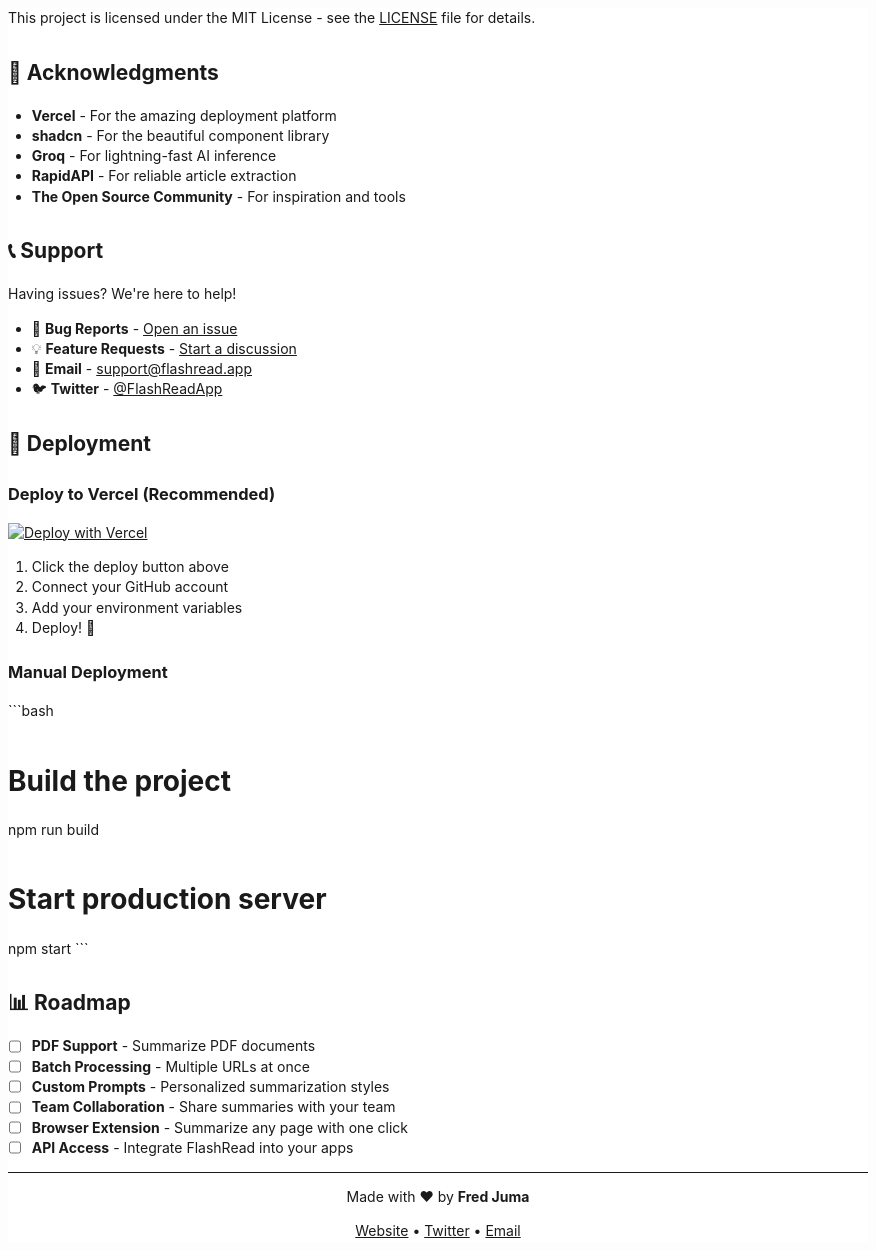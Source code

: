 This project is licensed under the MIT License - see the [LICENSE](LICENSE) file for details.

## 🙏 Acknowledgments

- **Vercel** - For the amazing deployment platform
- **shadcn** - For the beautiful component library
- **Groq** - For lightning-fast AI inference
- **RapidAPI** - For reliable article extraction
- **The Open Source Community** - For inspiration and tools

## 📞 Support

Having issues? We're here to help!

- 🐛 **Bug Reports** - [Open an issue](https://github.com/yourusername/flashread/issues)
- 💡 **Feature Requests** - [Start a discussion](https://github.com/yourusername/flashread/discussions)
- 📧 **Email** - support@flashread.app
- 🐦 **Twitter** - [@FlashReadApp](https://twitter.com/FlashReadApp)

## 🚀 Deployment

### Deploy to Vercel (Recommended)

[![Deploy with Vercel](https://vercel.com/button)](https://vercel.com/new/clone?repository-url=https://github.com/yourusername/flashread)

1. Click the deploy button above
2. Connect your GitHub account
3. Add your environment variables
4. Deploy! 🎉

### Manual Deployment

\`\`\`bash
# Build the project
npm run build

# Start production server
npm start
\`\`\`

## 📊 Roadmap

- [ ] **PDF Support** - Summarize PDF documents
- [ ] **Batch Processing** - Multiple URLs at once
- [ ] **Custom Prompts** - Personalized summarization styles
- [ ] **Team Collaboration** - Share summaries with your team
- [ ] **Browser Extension** - Summarize any page with one click
- [ ] **API Access** - Integrate FlashRead into your apps

---

<div align="center">
  <p>Made with ❤️ by <strong>Fred Juma</strong></p>
  <p>
    <a href="https://flashread.app">Website</a> •
    <a href="https://twitter.com/FlashReadApp">Twitter</a> •
    <a href="mailto:support@flashread.app">Email</a>
  </p>
</div>
